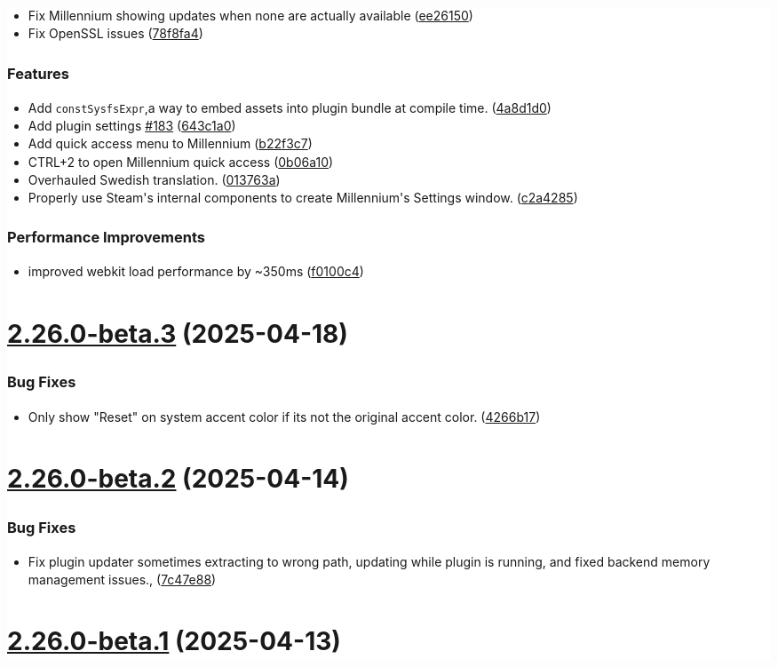 * Fix Millennium showing updates when none are actually available ([ee26150](https://github.com/SteamClientHomebrew/Millennium/commit/ee2615032b3c0b2b1c093cc60368c9b83f02644c))
* Fix OpenSSL issues ([78f8fa4](https://github.com/SteamClientHomebrew/Millennium/commit/78f8fa4276bd897bff5c838858e8ca1f3a74e0cb))


### Features

* Add `constSysfsExpr`,a way to embed assets into plugin bundle at compile time. ([4a8d1d0](https://github.com/SteamClientHomebrew/Millennium/commit/4a8d1d0bd43e44abdb309d4f125b8e019e62b867))
* Add plugin settings [#183](https://github.com/SteamClientHomebrew/Millennium/issues/183) ([643c1a0](https://github.com/SteamClientHomebrew/Millennium/commit/643c1a0c695b89a65f4e637c1f5229135b42915f))
* Add quick access menu to Millennium ([b22f3c7](https://github.com/SteamClientHomebrew/Millennium/commit/b22f3c7b6782a24a31ac5fe10b354f94544b233c))
* CTRL+2 to open Millennium quick access ([0b06a10](https://github.com/SteamClientHomebrew/Millennium/commit/0b06a1001c905e921cbd4a0385de6b5db24ac286))
* Overhauled Swedish translation. ([013763a](https://github.com/SteamClientHomebrew/Millennium/commit/013763a28aa26d58fda827cfa63772898e796ce2))
* Properly use Steam's internal components to create Millennium's Settings window. ([c2a4285](https://github.com/SteamClientHomebrew/Millennium/commit/c2a4285df72630fb6a41ff645afc4f75c19e297d))


### Performance Improvements

* improved webkit load performance by ~350ms ([f0100c4](https://github.com/SteamClientHomebrew/Millennium/commit/f0100c4fd0e6dda71d2a65d5f23da5d379756f6e))

# [2.26.0-beta.3](https://github.com/SteamClientHomebrew/Millennium/compare/v2.26.0-beta.2...v2.26.0-beta.3) (2025-04-18)

### Bug Fixes

-   Only show "Reset" on system accent color if its not the original accent color. ([4266b17](https://github.com/SteamClientHomebrew/Millennium/commit/4266b1746a21391ffc984af7c087668893e99c21))

# [2.26.0-beta.2](https://github.com/SteamClientHomebrew/Millennium/compare/v2.26.0-beta.1...v2.26.0-beta.2) (2025-04-14)

### Bug Fixes

-   Fix plugin updater sometimes extracting to wrong path, updating while plugin is running, and fixed backend memory management issues., ([7c47e88](https://github.com/SteamClientHomebrew/Millennium/commit/7c47e887a948c2f83d51ba5108814f35e0ff62d0))

# [2.26.0-beta.1](https://github.com/SteamClientHomebrew/Millennium/compare/v2.25.1...v2.26.0-beta.1) (2025-04-13)
